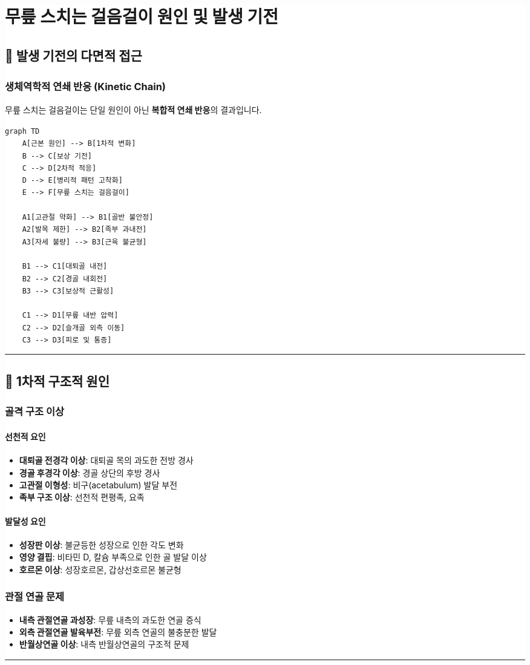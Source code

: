 # 무릎 스치는 걸음걸이 원인 및 발생 기전

## 🔄 발생 기전의 다면적 접근

### 생체역학적 연쇄 반응 (Kinetic Chain)
무릎 스치는 걸음걸이는 단일 원인이 아닌 **복합적 연쇄 반응**의 결과입니다.

```mermaid
graph TD
    A[근본 원인] --> B[1차적 변화]
    B --> C[보상 기전]
    C --> D[2차적 적응]
    D --> E[병리적 패턴 고착화]
    E --> F[무릎 스치는 걸음걸이]

    A1[고관절 약화] --> B1[골반 불안정]
    A2[발목 제한] --> B2[족부 과내전]
    A3[자세 불량] --> B3[근육 불균형]

    B1 --> C1[대퇴골 내전]
    B2 --> C2[경골 내회전]
    B3 --> C3[보상적 근활성]

    C1 --> D1[무릎 내반 압력]
    C2 --> D2[슬개골 외측 이동]
    C3 --> D3[피로 및 통증]
```

---

## 🦴 1차적 구조적 원인

### 골격 구조 이상

#### 선천적 요인
- **대퇴골 전경각 이상**: 대퇴골 목의 과도한 전방 경사
- **경골 후경각 이상**: 경골 상단의 후방 경사
- **고관절 이형성**: 비구(acetabulum) 발달 부전
- **족부 구조 이상**: 선천적 편평족, 요족

#### 발달성 요인
- **성장판 이상**: 불균등한 성장으로 인한 각도 변화
- **영양 결핍**: 비타민 D, 칼슘 부족으로 인한 골 발달 이상
- **호르몬 이상**: 성장호르몬, 갑상선호르몬 불균형

### 관절 연골 문제
- **내측 관절연골 과성장**: 무릎 내측의 과도한 연골 증식
- **외측 관절연골 발육부전**: 무릎 외측 연골의 불충분한 발달
- **반월상연골 이상**: 내측 반월상연골의 구조적 문제

---